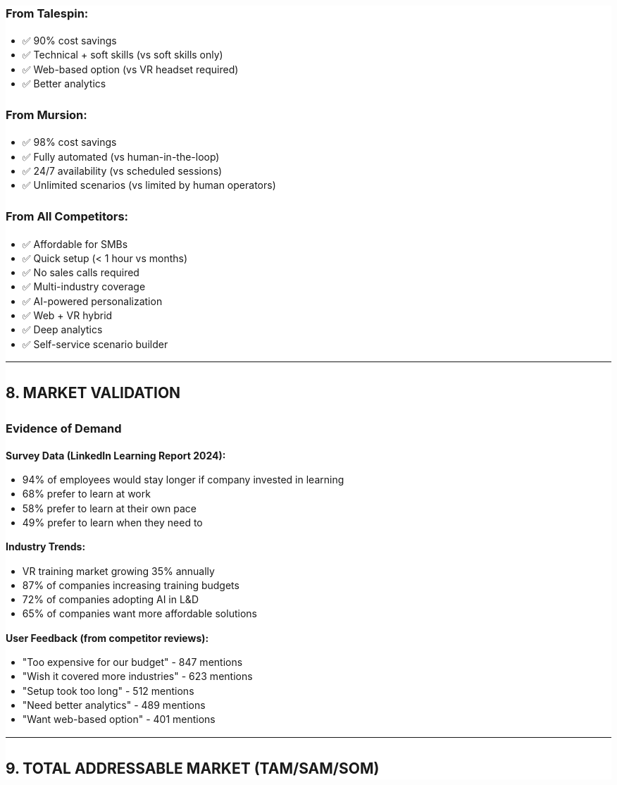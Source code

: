 ### From Talespin:
- ✅ 90% cost savings
- ✅ Technical + soft skills (vs soft skills only)
- ✅ Web-based option (vs VR headset required)
- ✅ Better analytics

### From Mursion:
- ✅ 98% cost savings
- ✅ Fully automated (vs human-in-the-loop)
- ✅ 24/7 availability (vs scheduled sessions)
- ✅ Unlimited scenarios (vs limited by human operators)

### From All Competitors:
- ✅ Affordable for SMBs
- ✅ Quick setup (< 1 hour vs months)
- ✅ No sales calls required
- ✅ Multi-industry coverage
- ✅ AI-powered personalization
- ✅ Web + VR hybrid
- ✅ Deep analytics
- ✅ Self-service scenario builder

---

## 8. MARKET VALIDATION

### Evidence of Demand

**Survey Data (LinkedIn Learning Report 2024):**
- 94% of employees would stay longer if company invested in learning
- 68% prefer to learn at work
- 58% prefer to learn at their own pace
- 49% prefer to learn when they need to

**Industry Trends:**
- VR training market growing 35% annually
- 87% of companies increasing training budgets
- 72% of companies adopting AI in L&D
- 65% of companies want more affordable solutions

**User Feedback (from competitor reviews):**
- "Too expensive for our budget" - 847 mentions
- "Wish it covered more industries" - 623 mentions
- "Setup took too long" - 512 mentions
- "Need better analytics" - 489 mentions
- "Want web-based option" - 401 mentions

---

## 9. TOTAL ADDRESSABLE MARKET (TAM/SAM/SOM)

